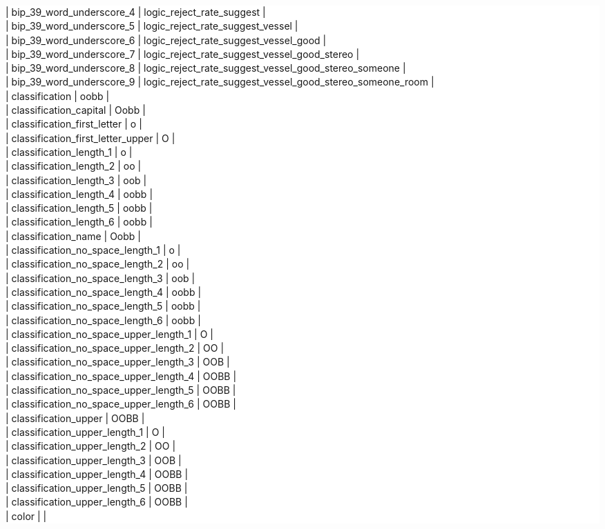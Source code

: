 | bip_39_word_underscore_4 | logic_reject_rate_suggest |  
| bip_39_word_underscore_5 | logic_reject_rate_suggest_vessel |  
| bip_39_word_underscore_6 | logic_reject_rate_suggest_vessel_good |  
| bip_39_word_underscore_7 | logic_reject_rate_suggest_vessel_good_stereo |  
| bip_39_word_underscore_8 | logic_reject_rate_suggest_vessel_good_stereo_someone |  
| bip_39_word_underscore_9 | logic_reject_rate_suggest_vessel_good_stereo_someone_room |  
| classification | oobb |  
| classification_capital | Oobb |  
| classification_first_letter | o |  
| classification_first_letter_upper | O |  
| classification_length_1 | o |  
| classification_length_2 | oo |  
| classification_length_3 | oob |  
| classification_length_4 | oobb |  
| classification_length_5 | oobb |  
| classification_length_6 | oobb |  
| classification_name | Oobb |  
| classification_no_space_length_1 | o |  
| classification_no_space_length_2 | oo |  
| classification_no_space_length_3 | oob |  
| classification_no_space_length_4 | oobb |  
| classification_no_space_length_5 | oobb |  
| classification_no_space_length_6 | oobb |  
| classification_no_space_upper_length_1 | O |  
| classification_no_space_upper_length_2 | OO |  
| classification_no_space_upper_length_3 | OOB |  
| classification_no_space_upper_length_4 | OOBB |  
| classification_no_space_upper_length_5 | OOBB |  
| classification_no_space_upper_length_6 | OOBB |  
| classification_upper | OOBB |  
| classification_upper_length_1 | O |  
| classification_upper_length_2 | OO |  
| classification_upper_length_3 | OOB |  
| classification_upper_length_4 | OOBB |  
| classification_upper_length_5 | OOBB |  
| classification_upper_length_6 | OOBB |  
| color |  |  